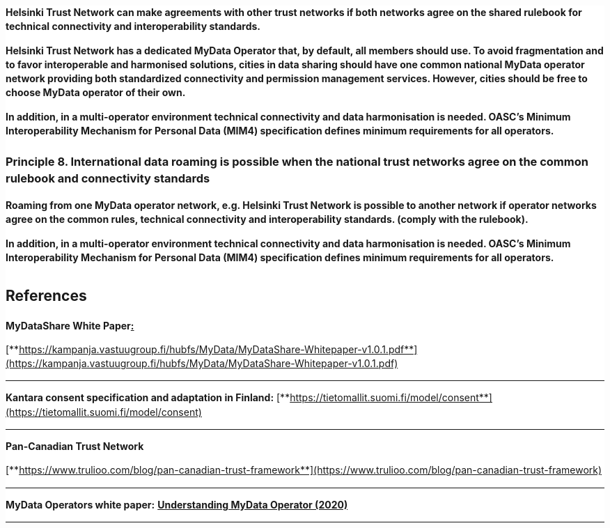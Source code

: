**Helsinki Trust Network can make agreements with other trust networks if both networks agree on the shared rulebook for technical connectivity and interoperability standards.**   


**Helsinki Trust Network has a dedicated MyData Operator that, by default, all members should use.  To avoid fragmentation and to favor interoperable and harmonised solutions, cities in data sharing should have one common national MyData operator network providing both standardized connectivity and permission management services.  However, cities should be free to choose MyData operator of their own.**  


**In addition, in a multi-operator environment technical connectivity and data harmonisation is needed. OASC’s Minimum Interoperability Mechanism for Personal Data \(MIM4\) specification defines  minimum requirements for all operators.**

### **Principle 8. International data roaming is possible when the national trust networks agree on the common rulebook and connectivity standards**

**Roaming from one MyData operator network, e.g. Helsinki Trust Network is possible to another network if operator networks agree on the common rules, technical connectivity and interoperability standards. \(comply with the rulebook\).**  


**In addition, in a multi-operator environment technical connectivity and data harmonisation is needed. OASC’s Minimum Interoperability Mechanism for Personal Data \(MIM4\) specification defines  minimum requirements for all operators.**

## **References**

**MyDataShare White Paper**[**:** ](https://kampanja.vastuugroup.fi/hubfs/MyData/MyDataShare-Whitepaper-v1.0.1.pdf?__hstc=15224297.057f0827d4b14fb7dcdee0d0a1b8a32e.1614074043740.1614074043740.1614345602832.2&__hssc=15224297.2.1614345602832&__hsfp=933429068&hsCtaTracking=ca23f7de-321c-4ab7-8ffc-d62ddb068187%7C645dbd13-d0d0-4427-8984-a2e3afee63af)

[**https://kampanja.vastuugroup.fi/hubfs/MyData/MyDataShare-Whitepaper-v1.0.1.pdf**](https://kampanja.vastuugroup.fi/hubfs/MyData/MyDataShare-Whitepaper-v1.0.1.pdf)  
****

**Kantara consent specification and adaptation in Finland:** [**https://tietomallit.suomi.fi/model/consent**](https://tietomallit.suomi.fi/model/consent)  
****

**Pan-Canadian Trust Network**

[**https://www.trulioo.com/blog/pan-canadian-trust-framework**](https://www.trulioo.com/blog/pan-canadian-trust-framework)  
****

**MyData Operators white paper:** [**Understanding MyData Operator \(2020\)**](https://mydata.org/wp-content/uploads/sites/5/2020/04/Understanding-Mydata-Operators-pages.pdf)  
****

